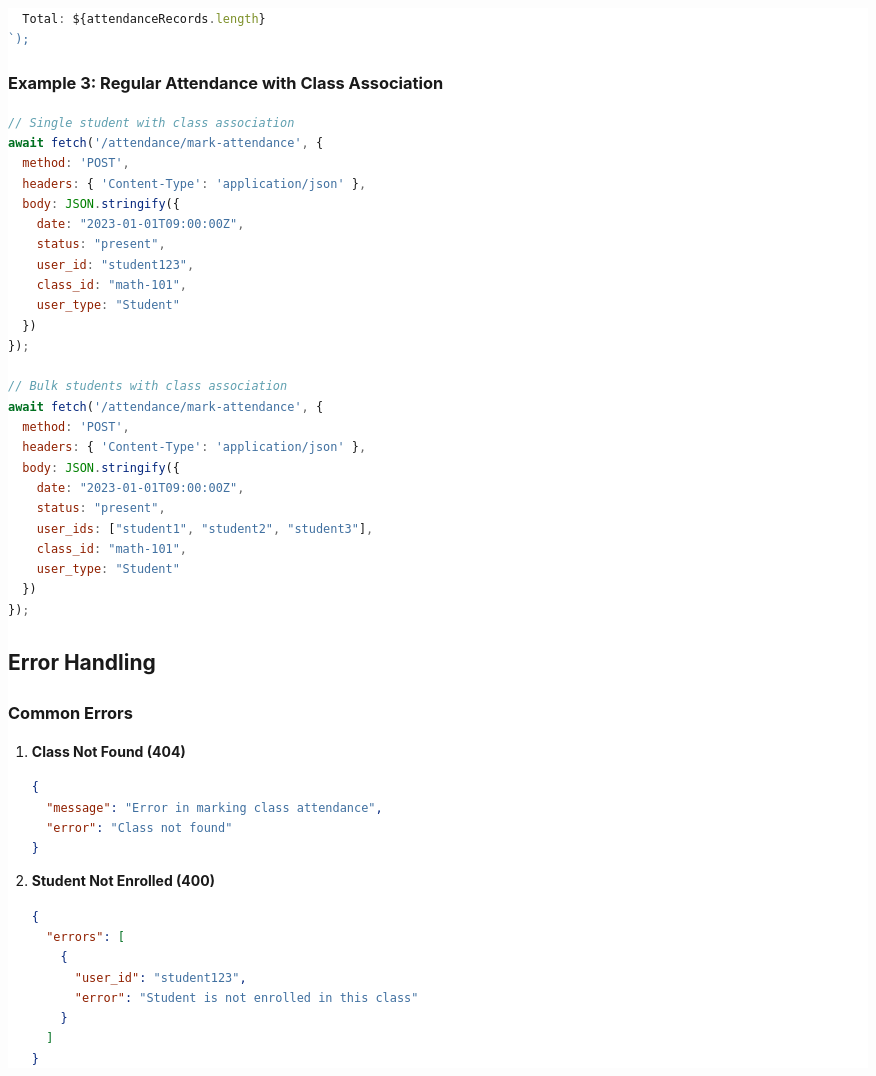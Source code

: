 ```javascript
  Total: ${attendanceRecords.length}
`);
```

### Example 3: Regular Attendance with Class Association

```javascript
// Single student with class association
await fetch('/attendance/mark-attendance', {
  method: 'POST',
  headers: { 'Content-Type': 'application/json' },
  body: JSON.stringify({
    date: "2023-01-01T09:00:00Z",
    status: "present",
    user_id: "student123",
    class_id: "math-101",
    user_type: "Student"
  })
});

// Bulk students with class association
await fetch('/attendance/mark-attendance', {
  method: 'POST',
  headers: { 'Content-Type': 'application/json' },
  body: JSON.stringify({
    date: "2023-01-01T09:00:00Z",
    status: "present",
    user_ids: ["student1", "student2", "student3"],
    class_id: "math-101",
    user_type: "Student"
  })
});
```

## Error Handling

### Common Errors

1. **Class Not Found (404)**
   ```json
   {
     "message": "Error in marking class attendance",
     "error": "Class not found"
   }
   ```

2. **Student Not Enrolled (400)**
   ```json
   {
     "errors": [
       {
         "user_id": "student123",
         "error": "Student is not enrolled in this class"
       }
     ]
   }
   ```
